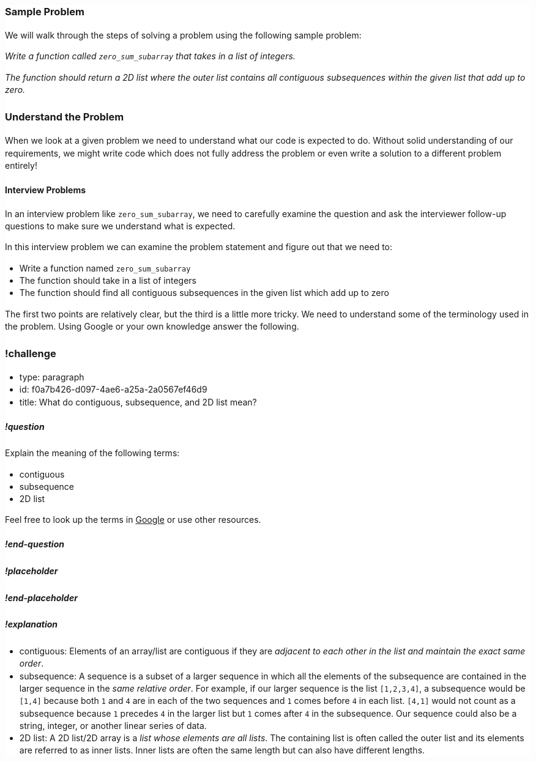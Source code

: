 ### Sample Problem

We will walk through the steps of solving a problem using the following sample problem:

*Write a function called `zero_sum_subarray` that takes in a list of integers.*  

*The function should return a 2D list where the outer list contains all contiguous subsequences within the given list that add up to zero.*

### Understand the Problem

When we look at a given problem we need to understand what our code is expected to do.  Without solid understanding of our requirements, we might write code which does not fully address the problem or even write a solution to a different problem entirely!

#### Interview Problems

In an interview problem like `zero_sum_subarray`, we need to carefully examine the question and ask the interviewer follow-up questions to make sure we understand what is expected.

In this interview problem we can examine the problem statement and figure out that we need to:

* Write a function named `zero_sum_subarray`
* The function should take in a list of integers
* The function should find all contiguous subsequences in the given list which add up to zero

The first two points are relatively clear, but the third is a little more tricky.  We need to understand some of the terminology used in the problem.  Using Google or your own knowledge answer the following.

### !challenge

* type: paragraph
* id: f0a7b426-d097-4ae6-a25a-2a0567ef46d9
* title: What do contiguous, subsequence, and 2D list mean?

##### !question

Explain the meaning of the following terms:

* contiguous
* subsequence
* 2D list

Feel free to look up the terms in [Google](https://www.google.com/) or use other resources.

##### !end-question

##### !placeholder


##### !end-placeholder

##### !explanation

* contiguous: Elements of an array/list are contiguous if they are *adjacent to each other in the list and maintain the exact same order*.
* subsequence: A sequence is a subset of a larger sequence in which all the elements of the subsequence are contained in the larger sequence in the *same relative order*. For example, if our larger sequence is the list `[1,2,3,4]`, a subsequence would be `[1,4]` because both `1` and `4` are in each of the two sequences and `1` comes before `4` in each list. `[4,1]` would not count as a subsequence because `1` precedes `4` in the larger list but `1` comes after `4` in the subsequence. Our sequence could also be a string, integer, or another linear series of data. 
* 2D list: A 2D list/2D array is a *list whose elements are all lists*. The containing list is often called the outer list and its elements are referred to as inner lists. Inner lists are often the same length but can also have different lengths.

